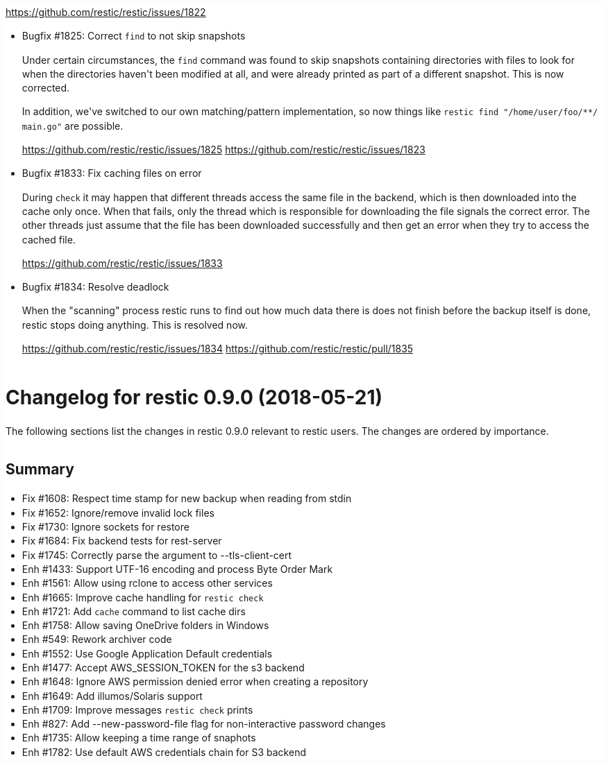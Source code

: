   https://github.com/restic/restic/issues/1822

 * Bugfix #1825: Correct `find` to not skip snapshots

   Under certain circumstances, the `find` command was found to skip snapshots containing
   directories with files to look for when the directories haven't been modified at all, and were
   already printed as part of a different snapshot. This is now corrected.

   In addition, we've switched to our own matching/pattern implementation, so now things like
   `restic find "/home/user/foo/**/main.go"` are possible.

   https://github.com/restic/restic/issues/1825
   https://github.com/restic/restic/issues/1823

 * Bugfix #1833: Fix caching files on error

   During `check` it may happen that different threads access the same file in the backend, which
   is then downloaded into the cache only once. When that fails, only the thread which is
   responsible for downloading the file signals the correct error. The other threads just assume
   that the file has been downloaded successfully and then get an error when they try to access the
   cached file.

   https://github.com/restic/restic/issues/1833

 * Bugfix #1834: Resolve deadlock

   When the "scanning" process restic runs to find out how much data there is does not finish before
   the backup itself is done, restic stops doing anything. This is resolved now.

   https://github.com/restic/restic/issues/1834
   https://github.com/restic/restic/pull/1835


Changelog for restic 0.9.0 (2018-05-21)
=======================================

The following sections list the changes in restic 0.9.0 relevant to
restic users. The changes are ordered by importance.

Summary
-------

 * Fix #1608: Respect time stamp for new backup when reading from stdin
 * Fix #1652: Ignore/remove invalid lock files
 * Fix #1730: Ignore sockets for restore
 * Fix #1684: Fix backend tests for rest-server
 * Fix #1745: Correctly parse the argument to --tls-client-cert
 * Enh #1433: Support UTF-16 encoding and process Byte Order Mark
 * Enh #1561: Allow using rclone to access other services
 * Enh #1665: Improve cache handling for `restic check`
 * Enh #1721: Add `cache` command to list cache dirs
 * Enh #1758: Allow saving OneDrive folders in Windows
 * Enh #549: Rework archiver code
 * Enh #1552: Use Google Application Default credentials
 * Enh #1477: Accept AWS_SESSION_TOKEN for the s3 backend
 * Enh #1648: Ignore AWS permission denied error when creating a repository
 * Enh #1649: Add illumos/Solaris support
 * Enh #1709: Improve messages `restic check` prints
 * Enh #827: Add --new-password-file flag for non-interactive password changes
 * Enh #1735: Allow keeping a time range of snaphots
 * Enh #1782: Use default AWS credentials chain for S3 backend
